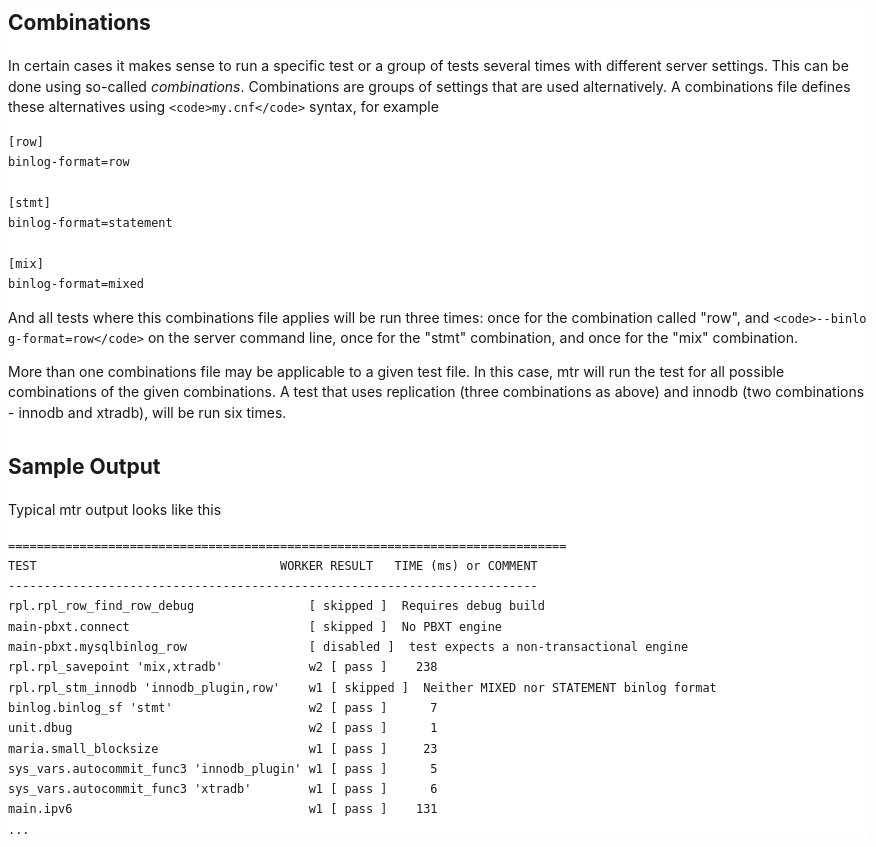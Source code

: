 
## Combinations


In certain cases it makes sense to run a specific test or a group of tests
several times with different server settings. This can be done using
so-called *combinations*. Combinations are groups of settings that are used
alternatively. A combinations file defines these alternatives using `<code>my.cnf</code>`
syntax, for example


```
[row]
binlog-format=row

[stmt]
binlog-format=statement

[mix]
binlog-format=mixed
```

And all tests where this combinations file applies will be run three times:
once for the combination called "row", and `<code>--binlog-format=row</code>` on the
server command line, once for the "stmt" combination, and once for the "mix"
combination.


More than one combinations file may be applicable to a given test file. In this
case, mtr will run the test for all possible combinations of the given
combinations. A test that uses replication (three combinations as above) and
innodb (two combinations - innodb and xtradb), will be run six times.


## Sample Output


Typical mtr output looks like this


```
==============================================================================
TEST                                  WORKER RESULT   TIME (ms) or COMMENT
--------------------------------------------------------------------------
rpl.rpl_row_find_row_debug                [ skipped ]  Requires debug build
main-pbxt.connect                         [ skipped ]  No PBXT engine
main-pbxt.mysqlbinlog_row                 [ disabled ]  test expects a non-transactional engine
rpl.rpl_savepoint 'mix,xtradb'            w2 [ pass ]    238
rpl.rpl_stm_innodb 'innodb_plugin,row'    w1 [ skipped ]  Neither MIXED nor STATEMENT binlog format
binlog.binlog_sf 'stmt'                   w2 [ pass ]      7
unit.dbug                                 w2 [ pass ]      1
maria.small_blocksize                     w1 [ pass ]     23
sys_vars.autocommit_func3 'innodb_plugin' w1 [ pass ]      5
sys_vars.autocommit_func3 'xtradb'        w1 [ pass ]      6
main.ipv6                                 w1 [ pass ]    131
...
```

